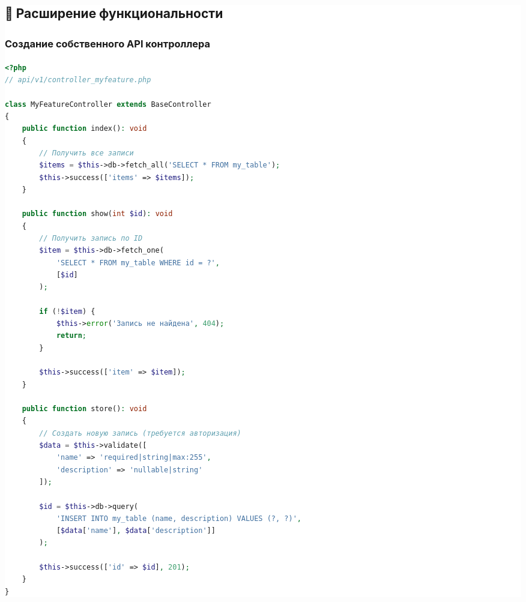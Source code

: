 
## 🔌 Расширение функциональности

### Создание собственного API контроллера

```php
<?php
// api/v1/controller_myfeature.php

class MyFeatureController extends BaseController 
{
    public function index(): void 
    {
        // Получить все записи
        $items = $this->db->fetch_all('SELECT * FROM my_table');
        $this->success(['items' => $items]);
    }
    
    public function show(int $id): void 
    {
        // Получить запись по ID
        $item = $this->db->fetch_one(
            'SELECT * FROM my_table WHERE id = ?',
            [$id]
        );
        
        if (!$item) {
            $this->error('Запись не найдена', 404);
            return;
        }
        
        $this->success(['item' => $item]);
    }
    
    public function store(): void 
    {
        // Создать новую запись (требуется авторизация)
        $data = $this->validate([
            'name' => 'required|string|max:255',
            'description' => 'nullable|string'
        ]);
        
        $id = $this->db->query(
            'INSERT INTO my_table (name, description) VALUES (?, ?)',
            [$data['name'], $data['description']]
        );
        
        $this->success(['id' => $id], 201);
    }
}
```
